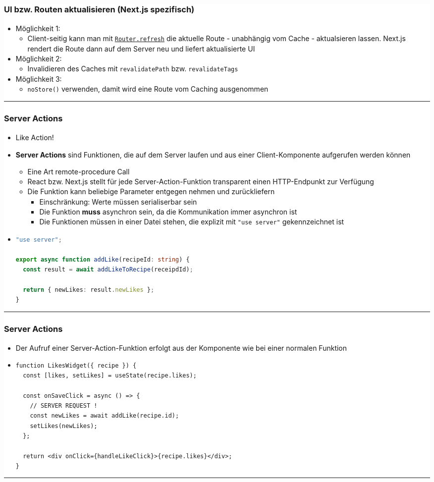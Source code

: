 
### UI bzw. Routen aktualisieren (Next.js spezifisch)

- Möglichkeit 1:
  - Client-seitig kann man mit [`Router.refresh`](https://nextjs.org/docs/app/api-reference/functions/use-router#userouter) die aktuelle Route - unabhängig vom Cache - aktualsieren lassen. Next.js rendert die Route dann auf dem Server neu und liefert aktualisierte UI
- Möglichkeit 2:
  - Invalidieren des Caches mit `revalidatePath` bzw. `revalidateTags`
- Möglichkeit 3:
  - `noStore()` verwenden, damit wird eine Route vom Caching ausgenommen

---

### Server Actions

- Like Action!
- **Server Actions** sind Funktionen, die auf dem Server laufen und aus einer Client-Komponente aufgerufen werden können

  - Eine Art remote-procedure Call
  - React bzw. Next.js stellt für jede Server-Action-Funktion transparent einen HTTP-Endpunkt zur Verfügung
  - Die Funktion kann beliebige Parameter entgegen nehmen und zurückliefern
    - Einschränkung: Werte müssen serialiserbar sein
    - Die Funktion **muss** asynchron sein, da die Kommunikation immer asynchron ist
    - Die Funktionen müssen in einer Datei stehen, die explizit mit `"use server"` gekennzeichnet ist

- ```typescript
  "use server";

  export async function addLike(recipeId: string) {
    const result = await addLikeToRecipe(receipdId);

    return { newLikes: result.newLikes };
  }
  ```

---

### Server Actions

- Der Aufruf einer Server-Action-Funktion erfolgt aus der Komponente wie bei einer normalen Funktion
- ```tsx
  function LikesWidget({ recipe }) {
    const [likes, setLikes] = useState(recipe.likes);

    const onSaveClick = async () => {
      // SERVER REQUEST !
      const newLikes = await addLike(recipe.id);
      setLikes(newLikes);
    };

    return <div onClick={handleLikeClick}>{recipe.likes}</div>;
  }
  ```

---

[//]: # "### Konsequenzen: Was bedeuten die neuen Features"
[//]: #
[//]: # "- Wird Code durch URL-Handling komplexer?"
[//]: #
[//]: # "- Wo ziehen wir Server/Client-Grenze?"
[//]: #
[//]: # "  - Button? Ganzes Formular?"
[//]: #
[//]: # "- Ganze Seite (oder Teile) werden neu gerendert"
[//]: #
[//]: # "  - Fertiges UI kommt dafür vom Server"
[//]: # "  - Das kann mehr Daten als bei (REST-)API-Call bedeuten!"
[//]: #
[//]: # "- Was fällt euch noch ein? 🤔"
[//]: #
[//]: # "---"
